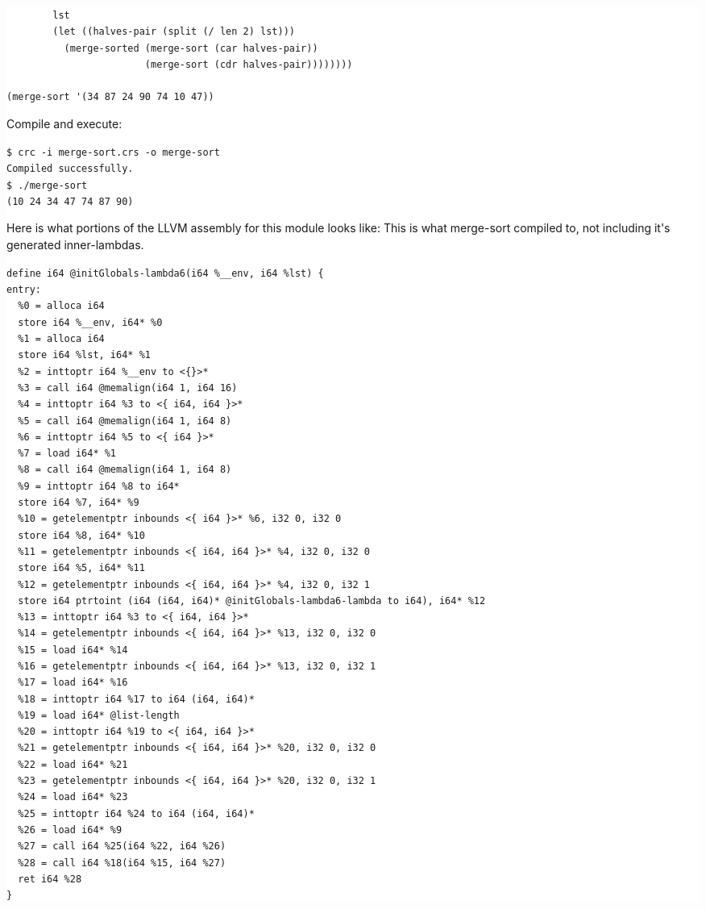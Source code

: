 ~~~ {.scm}
        lst
        (let ((halves-pair (split (/ len 2) lst)))
          (merge-sorted (merge-sort (car halves-pair))
                        (merge-sort (cdr halves-pair))))))))

(merge-sort '(34 87 24 90 74 10 47))
~~~

Compile and execute:
~~~ {.bash}
$ crc -i merge-sort.crs -o merge-sort
Compiled successfully.
$ ./merge-sort
(10 24 34 47 74 87 90)
~~~

Here is what portions of the LLVM assembly for this module looks like:
This is what merge-sort compiled to, not including it's generated inner-lambdas.
~~~ {.ll}
define i64 @initGlobals-lambda6(i64 %__env, i64 %lst) {
entry:
  %0 = alloca i64
  store i64 %__env, i64* %0
  %1 = alloca i64
  store i64 %lst, i64* %1
  %2 = inttoptr i64 %__env to <{}>*
  %3 = call i64 @memalign(i64 1, i64 16)
  %4 = inttoptr i64 %3 to <{ i64, i64 }>*
  %5 = call i64 @memalign(i64 1, i64 8)
  %6 = inttoptr i64 %5 to <{ i64 }>*
  %7 = load i64* %1
  %8 = call i64 @memalign(i64 1, i64 8)
  %9 = inttoptr i64 %8 to i64*
  store i64 %7, i64* %9
  %10 = getelementptr inbounds <{ i64 }>* %6, i32 0, i32 0
  store i64 %8, i64* %10
  %11 = getelementptr inbounds <{ i64, i64 }>* %4, i32 0, i32 0
  store i64 %5, i64* %11
  %12 = getelementptr inbounds <{ i64, i64 }>* %4, i32 0, i32 1
  store i64 ptrtoint (i64 (i64, i64)* @initGlobals-lambda6-lambda to i64), i64* %12
  %13 = inttoptr i64 %3 to <{ i64, i64 }>*
  %14 = getelementptr inbounds <{ i64, i64 }>* %13, i32 0, i32 0
  %15 = load i64* %14
  %16 = getelementptr inbounds <{ i64, i64 }>* %13, i32 0, i32 1
  %17 = load i64* %16
  %18 = inttoptr i64 %17 to i64 (i64, i64)*
  %19 = load i64* @list-length
  %20 = inttoptr i64 %19 to <{ i64, i64 }>*
  %21 = getelementptr inbounds <{ i64, i64 }>* %20, i32 0, i32 0
  %22 = load i64* %21
  %23 = getelementptr inbounds <{ i64, i64 }>* %20, i32 0, i32 1
  %24 = load i64* %23
  %25 = inttoptr i64 %24 to i64 (i64, i64)*
  %26 = load i64* %9
  %27 = call i64 %25(i64 %22, i64 %26)
  %28 = call i64 %18(i64 %15, i64 %27)
  ret i64 %28
}
~~~
